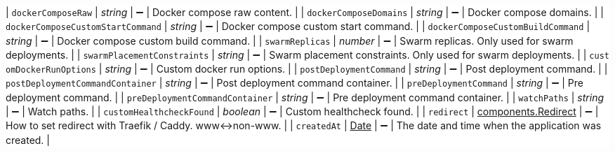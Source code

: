 | `dockerComposeRaw`                                                                            | *string*                                                                                      | :heavy_minus_sign:                                                                            | Docker compose raw content.                                                                   |
| `dockerComposeDomains`                                                                        | *string*                                                                                      | :heavy_minus_sign:                                                                            | Docker compose domains.                                                                       |
| `dockerComposeCustomStartCommand`                                                             | *string*                                                                                      | :heavy_minus_sign:                                                                            | Docker compose custom start command.                                                          |
| `dockerComposeCustomBuildCommand`                                                             | *string*                                                                                      | :heavy_minus_sign:                                                                            | Docker compose custom build command.                                                          |
| `swarmReplicas`                                                                               | *number*                                                                                      | :heavy_minus_sign:                                                                            | Swarm replicas. Only used for swarm deployments.                                              |
| `swarmPlacementConstraints`                                                                   | *string*                                                                                      | :heavy_minus_sign:                                                                            | Swarm placement constraints. Only used for swarm deployments.                                 |
| `customDockerRunOptions`                                                                      | *string*                                                                                      | :heavy_minus_sign:                                                                            | Custom docker run options.                                                                    |
| `postDeploymentCommand`                                                                       | *string*                                                                                      | :heavy_minus_sign:                                                                            | Post deployment command.                                                                      |
| `postDeploymentCommandContainer`                                                              | *string*                                                                                      | :heavy_minus_sign:                                                                            | Post deployment command container.                                                            |
| `preDeploymentCommand`                                                                        | *string*                                                                                      | :heavy_minus_sign:                                                                            | Pre deployment command.                                                                       |
| `preDeploymentCommandContainer`                                                               | *string*                                                                                      | :heavy_minus_sign:                                                                            | Pre deployment command container.                                                             |
| `watchPaths`                                                                                  | *string*                                                                                      | :heavy_minus_sign:                                                                            | Watch paths.                                                                                  |
| `customHealthcheckFound`                                                                      | *boolean*                                                                                     | :heavy_minus_sign:                                                                            | Custom healthcheck found.                                                                     |
| `redirect`                                                                                    | [components.Redirect](../../models/components/redirect.md)                                    | :heavy_minus_sign:                                                                            | How to set redirect with Traefik / Caddy. www<->non-www.                                      |
| `createdAt`                                                                                   | [Date](https://developer.mozilla.org/en-US/docs/Web/JavaScript/Reference/Global_Objects/Date) | :heavy_minus_sign:                                                                            | The date and time when the application was created.                                           |